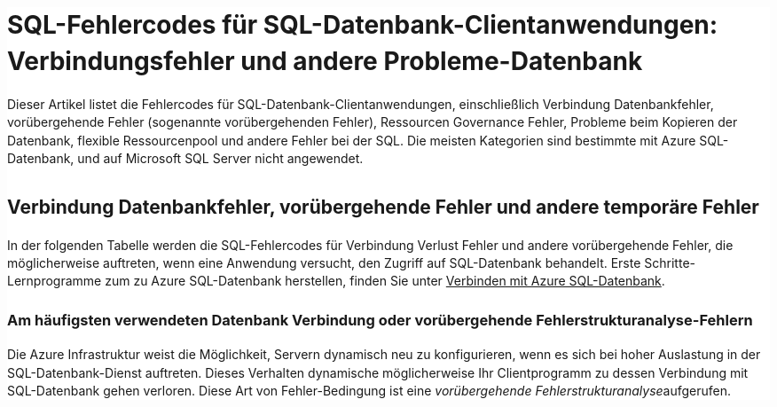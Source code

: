 <properties
    pageTitle="Fehlercodes für SQL - Verbindung Datenbankfehler | Microsoft Azure"
    description="Informationen Sie zu SQL-Fehlercodes für SQL-Datenbank-Clientanwendungen, wie z. B. Datenbank Verbindung häufigen, Probleme beim Kopieren der Datenbank und allgemeine Fehler. "
    keywords="SQL-Fehlercode, Access Sql, Verbindung Datenbankfehler, Sql-Fehlercodes"
    services="sql-database"
    documentationCenter=""
    authors="annemill"
    manager="jhubbard"
    editor="" />


<tags
    ms.service="sql-database"
    ms.workload="drivers"
    ms.tgt_pltfrm="na"
    ms.devlang="na"
    ms.topic="article"
    ms.date="07/12/2016"
    ms.author="annemill"/>


# <a name="sql-error-codes-for-sql-database-client-applications-database-connection-error-and-other-issues"></a>SQL-Fehlercodes für SQL-Datenbank-Clientanwendungen: Verbindungsfehler und andere Probleme-Datenbank





Dieser Artikel listet die Fehlercodes für SQL-Datenbank-Clientanwendungen, einschließlich Verbindung Datenbankfehler, vorübergehende Fehler (sogenannte vorübergehenden Fehler), Ressourcen Governance Fehler, Probleme beim Kopieren der Datenbank, flexible Ressourcenpool und andere Fehler bei der SQL. Die meisten Kategorien sind bestimmte mit Azure SQL-Datenbank, und auf Microsoft SQL Server nicht angewendet.

## <a name="database-connection-errors-transient-errors-and-other-temporary-errors"></a>Verbindung Datenbankfehler, vorübergehende Fehler und andere temporäre Fehler

In der folgenden Tabelle werden die SQL-Fehlercodes für Verbindung Verlust Fehler und andere vorübergehende Fehler, die möglicherweise auftreten, wenn eine Anwendung versucht, den Zugriff auf SQL-Datenbank behandelt. Erste Schritte-Lernprogramme zum zu Azure SQL-Datenbank herstellen, finden Sie unter [Verbinden mit Azure SQL-Datenbank](sql-database-libraries.md).

### <a name="most-common-database-connection-errors-and-transient-fault-errors"></a>Am häufigsten verwendeten Datenbank Verbindung oder vorübergehende Fehlerstrukturanalyse-Fehlern

Die Azure Infrastruktur weist die Möglichkeit, Servern dynamisch neu zu konfigurieren, wenn es sich bei hoher Auslastung in der SQL-Datenbank-Dienst auftreten.  Dieses Verhalten dynamische möglicherweise Ihr Clientprogramm zu dessen Verbindung mit SQL-Datenbank gehen verloren. Diese Art von Fehler-Bedingung ist eine *vorübergehende Fehlerstrukturanalyse*aufgerufen.

